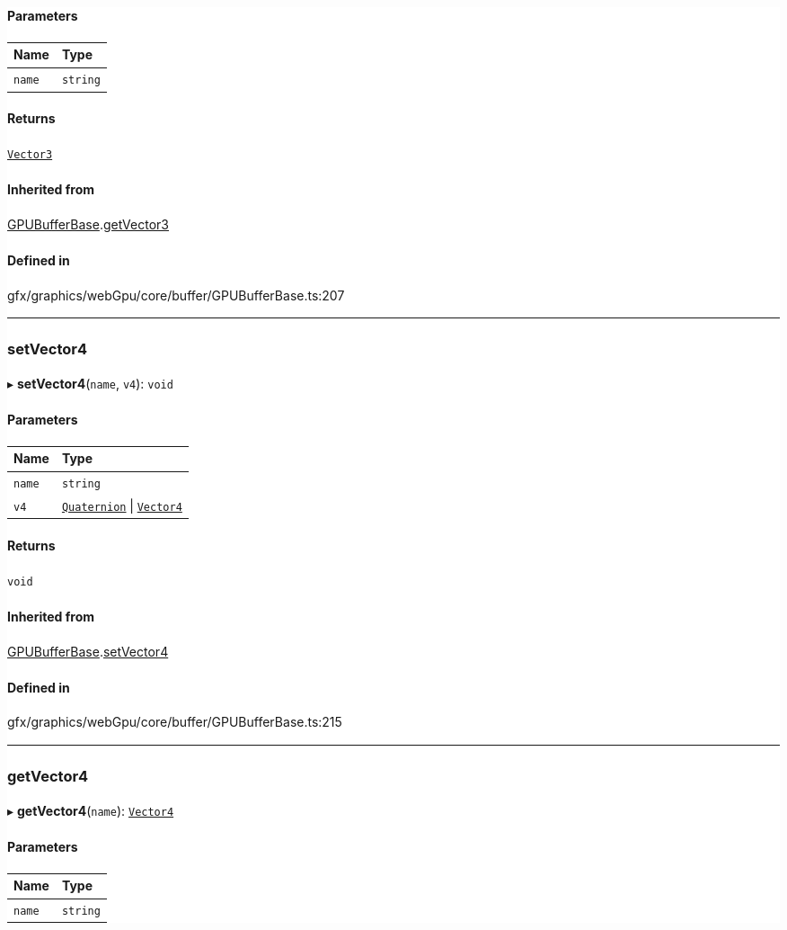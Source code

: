 #### Parameters

| Name | Type |
| :------ | :------ |
| `name` | `string` |

#### Returns

[`Vector3`](Vector3.md)

#### Inherited from

[GPUBufferBase](GPUBufferBase.md).[getVector3](GPUBufferBase.md#getvector3)

#### Defined in

gfx/graphics/webGpu/core/buffer/GPUBufferBase.ts:207

___

### setVector4

▸ **setVector4**(`name`, `v4`): `void`

#### Parameters

| Name | Type |
| :------ | :------ |
| `name` | `string` |
| `v4` | [`Quaternion`](Quaternion.md) \| [`Vector4`](Vector4.md) |

#### Returns

`void`

#### Inherited from

[GPUBufferBase](GPUBufferBase.md).[setVector4](GPUBufferBase.md#setvector4)

#### Defined in

gfx/graphics/webGpu/core/buffer/GPUBufferBase.ts:215

___

### getVector4

▸ **getVector4**(`name`): [`Vector4`](Vector4.md)

#### Parameters

| Name | Type |
| :------ | :------ |
| `name` | `string` |
